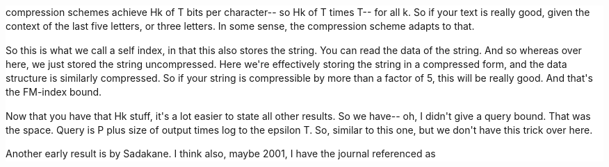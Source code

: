   <span m='869870'>compression</span> <span m='870350'>schemes</span> <span m='870800'>achieve</span>
  <span m='872150'>Hk</span> <span m='872420'>of</span> <span m='872690'>T</span>
  <span m='873620'>bits</span> <span m='873950'>per</span> <span m='874130'>character--</span>
  <span m='875330'>so</span> <span m='875590'>Hk</span> <span m='875940'>of T</span>
  <span m='876290'>times</span> <span m='876710'>T--</span> <span m='877220'>for</span>
  <span m='877550'>all</span> <span m='877940'>k.</span> <span m='879720'>So</span>
  <span m='880550'>if</span> <span m='880640'>your</span> <span m='880760'>text</span>
  <span m='881150'>is</span> <span m='881270'>really</span> <span m='881630'>good,</span>
  <span m='882110'>given</span> <span m='882410'>the</span> <span m='882500'>context</span>
  <span m='882920'>of</span> <span m='882965'>the</span> <span m='883010'>last</span>
  <span m='883280'>five</span> <span m='883580'>letters,</span> <span m='884060'>or</span>
  <span m='884240'>three</span> <span m='884510'>letters.</span> <span m='885320'>In</span>
  <span m='885440'>some</span> <span m='885620'>sense,</span> <span m='885890'>the</span>
  <span m='886460'>compression</span> <span m='886850'>scheme</span> <span m='887120'>adapts</span>
  <span m='887510'>to</span> <span m='887630'>that.</span> </p><p><span m='889110'>So</span>
  <span m='889160'>this</span> <span m='889340'>is</span> <span m='889460'>what</span>
  <span m='889640'>we</span> <span m='889790'>call</span> <span m='891240'>a</span>
  <span m='891470'>self</span> <span m='891890'>index,</span> <span m='892185'>in</span>
  <span m='892480'>that</span> <span m='892700'>this</span> <span m='893030'>also</span>
  <span m='893360'>stores</span> <span m='893720'>the</span> <span m='893810'>string.</span>
  <span m='894260'>You</span> <span m='894380'>can</span> <span m='895100'>read</span>
  <span m='895340'>the</span> <span m='895430'>data</span> <span m='895670'>of</span>
  <span m='895790'>the</span> <span m='895880'>string.</span> <span m='896690'>And</span>
  <span m='896810'>so</span> <span m='898340'>whereas</span> <span m='898760'>over</span>
  <span m='898940'>here,</span> <span m='899120'>we</span> <span m='899240'>just</span>
  <span m='899360'>stored</span> <span m='899600'>the</span> <span m='899690'>string</span>
  <span m='899960'>uncompressed.</span> <span m='900920'>Here</span> <span m='901160'>we're</span>
  <span m='901280'>effectively</span> <span m='901760'>storing</span> <span m='902090'>the</span>
  <span m='902180'>string</span> <span m='902930'>in</span> <span m='903050'>a</span>
  <span m='903110'>compressed</span> <span m='903530'>form,</span> <span m='903860'>and</span>
  <span m='904670'>the</span> <span m='904760'>data</span> <span m='905000'>structure</span>
  <span m='905450'>is</span> <span m='905630'>similarly</span> <span m='906170'>compressed.</span>
  <span m='906920'>So</span> <span m='907070'>if</span> <span m='907160'>your</span>
  <span m='907280'>string</span> <span m='907560'>is</span> <span m='908030'>compressible</span>
  <span m='908630'>by</span> <span m='908780'>more</span> <span m='908990'>than</span>
  <span m='909110'>a</span> <span m='909170'>factor</span> <span m='909450'>of</span>
  <span m='909500'>5,</span> <span m='910310'>this</span> <span m='910460'>will</span>
  <span m='910550'>be</span> <span m='910670'>really</span> <span m='910910'>good.</span>
  <span m='913600'>And</span> <span m='913700'>that's</span> <span m='914390'>the</span>
  <span m='914540'>FM-index</span> <span m='915860'>bound.</span> </p><p><span m='917390'>Now</span>
  <span m='917600'>that</span> <span m='917720'>you</span> <span m='917870'>have</span>
  <span m='918080'>that</span> <span m='918590'>Hk</span> <span m='919010'>stuff,</span>
  <span m='920900'>it's</span> <span m='921080'>a</span> <span m='921140'>lot</span>
  <span m='921290'>easier</span> <span m='921530'>to</span> <span m='921590'>state</span>
  <span m='922370'>all</span> <span m='922610'>other</span> <span m='922790'>results.</span>
  <span m='925010'>So</span> <span m='925250'>we</span> <span m='925400'>have--</span>
  <span m='926660'>oh,</span> <span m='926750'>I</span> <span m='926810'>didn't</span>
  <span m='926990'>give</span> <span m='927140'>a</span> <span m='927230'>query</span>
  <span m='927550'>bound.</span> <span m='928370'>That</span> <span m='928520'>was</span>
  <span m='928680'>the</span> <span m='928760'>space.</span> <span m='930410'>Query</span>
  <span m='931140'>is</span> <span m='934850'>P</span> <span m='935330'>plus</span>
  <span m='935810'>size</span> <span m='936200'>of</span> <span m='936290'>output</span>
  <span m='939140'>times</span> <span m='940860'>log</span> <span m='941810'>to</span>
  <span m='941990'>the</span> <span m='942230'>epsilon</span> <span m='943030'>T.</span>
  <span m='946070'>So,</span> <span m='946310'>similar</span> <span m='946910'>to</span>
  <span m='947120'>this</span> <span m='947360'>one,</span> <span m='948890'>but</span>
  <span m='949190'>we</span> <span m='949340'>don't</span> <span m='949520'>have</span>
  <span m='950390'>this</span> <span m='950660'>trick</span> <span m='951800'>over</span>
  <span m='952040'>here.</span> </p><p><span m='954470'>Another</span> <span m='954830'>early</span>
  <span m='955070'>result</span> <span m='955610'>is</span> <span m='955760'>by</span>
  <span m='955910'>Sadakane.</span> <span m='960205'>I</span> <span m='960680'>think</span>
  <span m='960890'>also,</span> <span m='961430'>maybe</span> <span m='961700'>2001,</span>
  <span m='962730'>I</span> <span m='962920'>have</span> <span m='963110'>the</span>
  <span m='963230'>journal</span> <span m='963700'>referenced</span> <span m='964020'>as</span>
